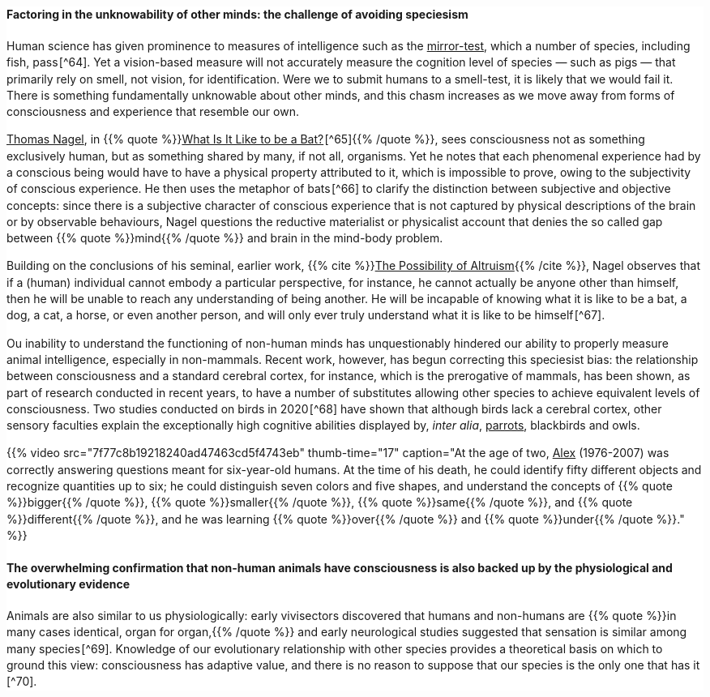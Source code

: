#### Factoring in the unknowability of other minds: the challenge of avoiding speciesism

Human science has given prominence to measures of intelligence such as the [mirror-test](https://www.sciencedaily.com/terms/mirror_test.htm), which a number of species, including fish, pass&hairsp;[^64]. Yet a vision-based measure will not accurately measure the cognition level of species — such as pigs — that primarily rely on smell, not vision, for identification. Were we to submit humans to a smell-test, it is likely that we would fail it. There is something fundamentally unknowable about other minds, and this chasm increases as we move away from forms of consciousness and experience that resemble our own.

[Thomas Nagel](https://en.wikipedia.org/wiki/Thomas_Nagel), in {{% quote %}}[What Is It Like to be a Bat?](https://en.wikipedia.org/wiki/What_Is_It_Like_to_Be_a_Bat%3F)&hairsp;[^65]{{% /quote %}}, sees consciousness not as something exclusively human, but as something shared by many, if not all, organisms. Yet he notes that each phenomenal experience had by a conscious being would have to have a physical property attributed to it, which is impossible to prove, owing to the subjectivity of conscious experience. He then uses the metaphor of bats&hairsp;[^66] to clarify the distinction between subjective and objective concepts: since there is a subjective character of conscious experience that is not captured by physical descriptions of the brain or by observable behaviours, Nagel questions the reductive materialist or physicalist account that denies the so called gap between {{% quote %}}mind{{% /quote %}} and brain in the mind-body problem.

Building on the conclusions of his seminal, earlier work, {{% cite %}}[The Possibility of Altruism](https://www.jstor.org/stable/40230401?seq=1#metadata_info_tab_contents){{% /cite %}}, Nagel observes that if a (human) individual cannot embody a particular perspective, for instance, he cannot actually be anyone other than himself, then he will be unable to reach any understanding of being another. He will be incapable of knowing what it is like to be a bat, a dog, a cat, a horse, or even another person, and will only ever truly understand what it is like to be himself&hairsp;[^67].

Ou inability to understand the functioning of non-human minds has unquestionably hindered our ability to properly measure animal intelligence, especially in non-mammals. Recent work, however, has begun correcting this speciesist bias: the relationship between consciousness and a standard cerebral cortex, for instance, which is the prerogative of mammals, has been shown, as part of research conducted in recent years, to have a number of substitutes allowing other species to achieve equivalent levels of consciousness. Two studies conducted on birds in 2020&hairsp;[^68] have shown that although birds lack a cerebral cortex, other sensory faculties explain the exceptionally high cognitive abilities displayed by, _inter alia_, [parrots](<https://en.wikipedia.org/wiki/Alex_(parrot)>), blackbirds and owls.

{{% video src="7f77c8b19218240ad47463cd5f4743eb" thumb-time="17" caption="At the age of two, [Alex](https://en.wikipedia.org/wiki/Alex_(parrot)) (1976-2007) was correctly answering questions meant for six-year-old humans. At the time of his death, he could identify fifty different objects and recognize quantities up to six; he could distinguish seven colors and five shapes, and understand the concepts of {{% quote %}}bigger{{% /quote %}}, {{% quote %}}smaller{{% /quote %}}, {{% quote %}}same{{% /quote %}}, and {{% quote %}}different{{% /quote %}}, and he was learning {{% quote %}}over{{% /quote %}} and {{% quote %}}under{{% /quote %}}." %}}

#### The overwhelming confirmation that non-human animals have consciousness is also backed up by the physiological and evolutionary evidence

Animals are also similar to us physiologically: early vivisectors discovered that humans and non-humans are {{% quote %}}in many cases identical, organ for organ,{{% /quote %}} and early neurological studies suggested that sensation is similar among many species&hairsp;[^69]. Knowledge of our evolutionary relationship with other species provides a theoretical basis on which to ground this view: consciousness has adaptive value, and there is no reason to suppose that our species is the only one that has it&hairsp;[^70].
